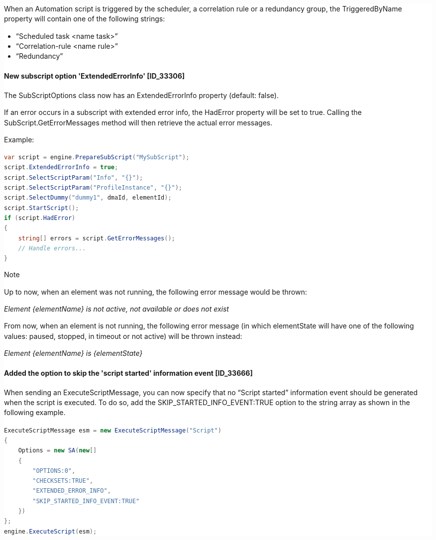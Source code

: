 When an Automation script is triggered by the scheduler, a correlation rule or a redundancy group, the TriggeredByName property will contain one of the following strings:

- “Scheduled task \<name task>”
- “Correlation-rule \<name rule>”
- “Redundancy”

#### New subscript option 'ExtendedErrorInfo' \[ID_33306\]



The SubScriptOptions class now has an ExtendedErrorInfo property (default: false).

If an error occurs in a subscript with extended error info, the HadError property will be set to true. Calling the SubScript.GetErrorMessages method will then retrieve the actual error messages.

Example:

```csharp
var script = engine.PrepareSubScript("MySubScript");
script.ExtendedErrorInfo = true;
script.SelectScriptParam("Info", "{}");
script.SelectScriptParam("ProfileInstance", "{}");
script.SelectDummy("dummy1", dmaId, elementId);
script.StartScript();
if (script.HadError)
{
    string[] errors = script.GetErrorMessages();
    // Handle errors...
}
```

> [!NOTE]
> Up to now, when an element was not running, the following error message would be thrown:
>
> *Element {elementName} is not active, not available or does not exist*
>
> From now, when an element is not running, the following error message (in which elementState will have one of the following values: paused, stopped, in timeout or not active) will be thrown instead:
>
> *Element {elementName} is {elementState}*

#### Added the option to skip the 'script started' information event \[ID_33666\]



When sending an ExecuteScriptMessage, you can now specify that no “Script started” information event should be generated when the script is executed. To do so, add the SKIP_STARTED_INFO_EVENT:TRUE option to the string array as shown in the following example.

```csharp
ExecuteScriptMessage esm = new ExecuteScriptMessage("Script")
{
    Options = new SA(new[]
    {
        "OPTIONS:0",
        "CHECKSETS:TRUE",
        "EXTENDED_ERROR_INFO",
        "SKIP_STARTED_INFO_EVENT:TRUE"
    })
};
engine.ExecuteScript(esm);
```
